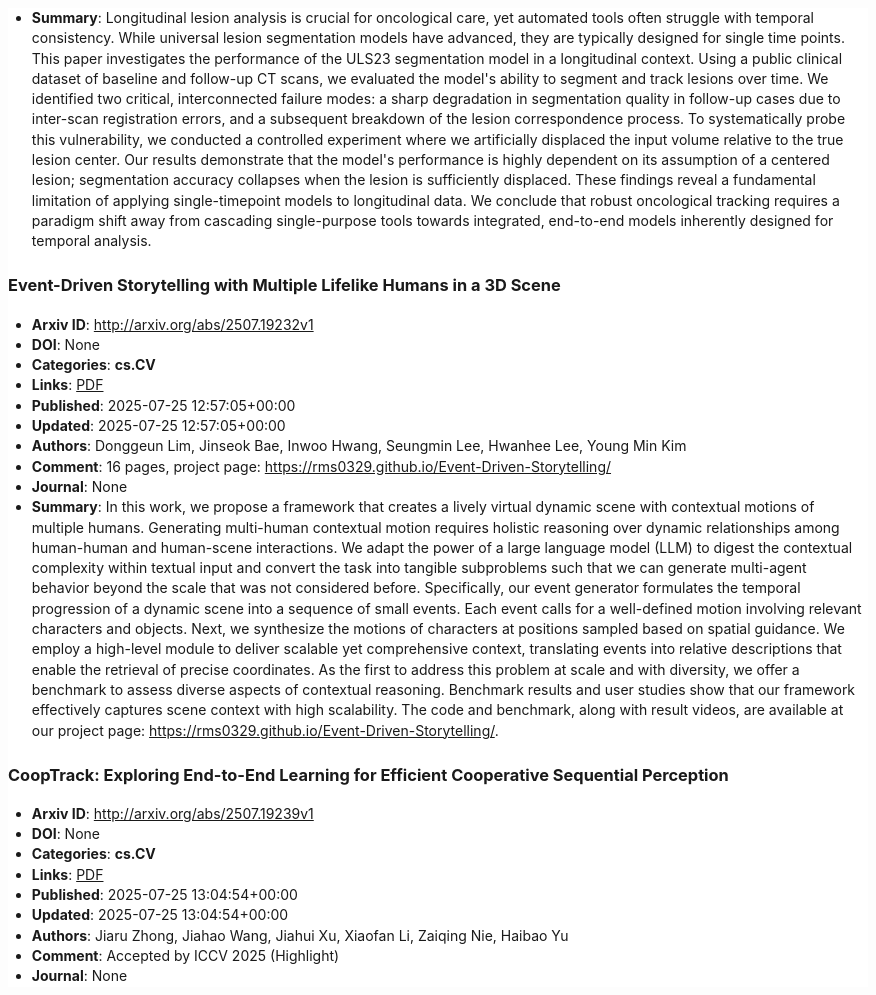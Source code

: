 - **Summary**: Longitudinal lesion analysis is crucial for oncological care, yet automated tools often struggle with temporal consistency. While universal lesion segmentation models have advanced, they are typically designed for single time points. This paper investigates the performance of the ULS23 segmentation model in a longitudinal context. Using a public clinical dataset of baseline and follow-up CT scans, we evaluated the model's ability to segment and track lesions over time. We identified two critical, interconnected failure modes: a sharp degradation in segmentation quality in follow-up cases due to inter-scan registration errors, and a subsequent breakdown of the lesion correspondence process. To systematically probe this vulnerability, we conducted a controlled experiment where we artificially displaced the input volume relative to the true lesion center. Our results demonstrate that the model's performance is highly dependent on its assumption of a centered lesion; segmentation accuracy collapses when the lesion is sufficiently displaced. These findings reveal a fundamental limitation of applying single-timepoint models to longitudinal data. We conclude that robust oncological tracking requires a paradigm shift away from cascading single-purpose tools towards integrated, end-to-end models inherently designed for temporal analysis.



### Event-Driven Storytelling with Multiple Lifelike Humans in a 3D Scene
- **Arxiv ID**: http://arxiv.org/abs/2507.19232v1
- **DOI**: None
- **Categories**: **cs.CV**
- **Links**: [PDF](http://arxiv.org/pdf/2507.19232v1)
- **Published**: 2025-07-25 12:57:05+00:00
- **Updated**: 2025-07-25 12:57:05+00:00
- **Authors**: Donggeun Lim, Jinseok Bae, Inwoo Hwang, Seungmin Lee, Hwanhee Lee, Young Min Kim
- **Comment**: 16 pages, project page:
  https://rms0329.github.io/Event-Driven-Storytelling/
- **Journal**: None
- **Summary**: In this work, we propose a framework that creates a lively virtual dynamic scene with contextual motions of multiple humans. Generating multi-human contextual motion requires holistic reasoning over dynamic relationships among human-human and human-scene interactions. We adapt the power of a large language model (LLM) to digest the contextual complexity within textual input and convert the task into tangible subproblems such that we can generate multi-agent behavior beyond the scale that was not considered before. Specifically, our event generator formulates the temporal progression of a dynamic scene into a sequence of small events. Each event calls for a well-defined motion involving relevant characters and objects. Next, we synthesize the motions of characters at positions sampled based on spatial guidance. We employ a high-level module to deliver scalable yet comprehensive context, translating events into relative descriptions that enable the retrieval of precise coordinates. As the first to address this problem at scale and with diversity, we offer a benchmark to assess diverse aspects of contextual reasoning. Benchmark results and user studies show that our framework effectively captures scene context with high scalability. The code and benchmark, along with result videos, are available at our project page: https://rms0329.github.io/Event-Driven-Storytelling/.



### CoopTrack: Exploring End-to-End Learning for Efficient Cooperative Sequential Perception
- **Arxiv ID**: http://arxiv.org/abs/2507.19239v1
- **DOI**: None
- **Categories**: **cs.CV**
- **Links**: [PDF](http://arxiv.org/pdf/2507.19239v1)
- **Published**: 2025-07-25 13:04:54+00:00
- **Updated**: 2025-07-25 13:04:54+00:00
- **Authors**: Jiaru Zhong, Jiahao Wang, Jiahui Xu, Xiaofan Li, Zaiqing Nie, Haibao Yu
- **Comment**: Accepted by ICCV 2025 (Highlight)
- **Journal**: None